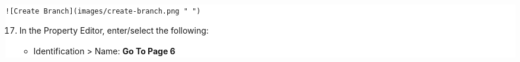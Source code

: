     ![Create Branch](images/create-branch.png " ")

17. In the Property Editor, enter/select the following:

    - Identification > Name: **Go To Page 6**
